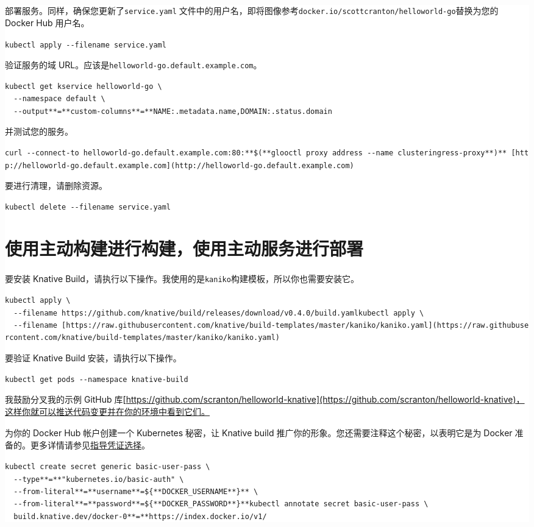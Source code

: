 部署服务。同样，确保您更新了`service.yaml` 文件中的用户名，即将图像参考`docker.io/scottcranton/helloworld-go`替换为您的 Docker Hub 用户名。

```
kubectl apply --filename service.yaml
```

验证服务的域 URL。应该是`helloworld-go.default.example.com`。

```
kubectl get kservice helloworld-go \
  --namespace default \
  --output**=**custom-columns**=**NAME:.metadata.name,DOMAIN:.status.domain
```

并测试您的服务。

```
curl --connect-to helloworld-go.default.example.com:80:**$(**glooctl proxy address --name clusteringress-proxy**)** [http://helloworld-go.default.example.com](http://helloworld-go.default.example.com)
```

要进行清理，请删除资源。

```
kubectl delete --filename service.yaml
```

# 使用主动构建进行构建，使用主动服务进行部署

要安装 Knative Build，请执行以下操作。我使用的是`kaniko`构建模板，所以你也需要安装它。

```
kubectl apply \
  --filename https://github.com/knative/build/releases/download/v0.4.0/build.yamlkubectl apply \
  --filename [https://raw.githubusercontent.com/knative/build-templates/master/kaniko/kaniko.yaml](https://raw.githubusercontent.com/knative/build-templates/master/kaniko/kaniko.yaml)
```

要验证 Knative Build 安装，请执行以下操作。

```
kubectl get pods --namespace knative-build
```

我鼓励分叉我的示例 GitHub 库[https://github.com/scranton/helloworld-knative](https://github.com/scranton/helloworld-knative)，这样你就可以推送代码变更并在你的环境中看到它们。

为你的 Docker Hub 帐户创建一个 Kubernetes 秘密，让 Knative build 推广你的形象。您还需要注释这个秘密，以表明它是为 Docker 准备的。更多详情请参见[指导凭证选择](https://www.knative.dev/docs/build/auth/#guiding-credential-selection)。

```
kubectl create secret generic basic-user-pass \
  --type**=**"kubernetes.io/basic-auth" \
  --from-literal**=**username**=${**DOCKER_USERNAME**}** \
  --from-literal**=**password**=${**DOCKER_PASSWORD**}**kubectl annotate secret basic-user-pass \
  build.knative.dev/docker-0**=**https://index.docker.io/v1/
```
